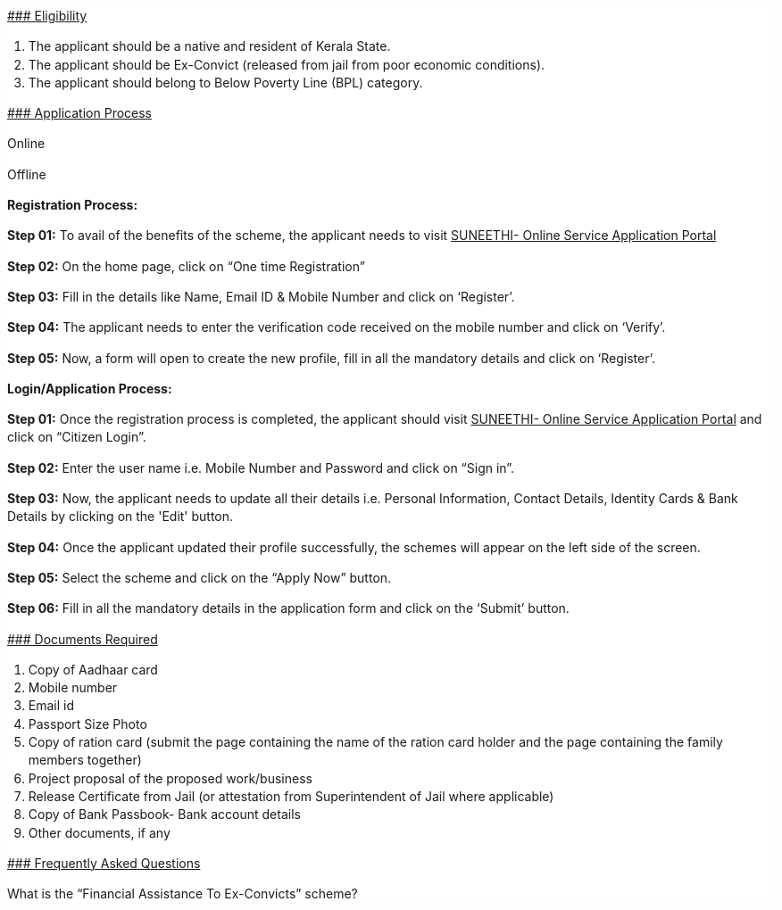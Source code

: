 [### Eligibility](https://www.myscheme.gov.in/schemes/fae-c#eligibility)

1.  The applicant should be a native and resident of Kerala State.
2.  The applicant should be Ex-Convict (released from jail from poor economic conditions).
3.  The applicant should belong to Below Poverty Line (BPL) category.

[### Application Process](https://www.myscheme.gov.in/schemes/fae-c#application-process)

Online

Offline

**Registration Process:**

**Step 01:** To avail of the benefits of the scheme, the applicant needs to visit [SUNEETHI- Online Service Application Portal](https://suneethi.sjd.kerala.gov.in/)﻿

**Step 02:** On the home page, click on “One time Registration”

**Step 03:** Fill in the details like Name, Email ID & Mobile Number and click on ‘Register’.

**Step 04:** The applicant needs to enter the verification code received on the mobile number and click on ‘Verify’.

**Step 05:** Now, a form will open to create the new profile, fill in all the mandatory details and click on ‘Register’.

**Login/Application Process:**

**Step 01:** Once the registration process is completed, the applicant should visit [SUNEETHI- Online Service Application Portal](https://suneethi.sjd.kerala.gov.in/) and click on “Citizen Login”.

**Step 02:** Enter the user name i.e. Mobile Number and Password and click on “Sign in”.

**Step 03:** Now, the applicant needs to update all their details i.e. Personal Information, Contact Details, Identity Cards & Bank Details by clicking on the 'Edit' button.

**Step 04:** Once the applicant updated their profile successfully, the schemes will appear on the left side of the screen.

**Step 05:** Select the scheme and click on the “Apply Now” button.

**Step 06:** Fill in all the mandatory details in the application form and click on the ‘Submit’ button.

[### Documents Required](https://www.myscheme.gov.in/schemes/fae-c#documents-required)

1.  Copy of Aadhaar card
2.  Mobile number
3.  Email id
4.  Passport Size Photo
5.  Copy of ration card (submit the page containing the name of the ration card holder and the page containing the family members together)
6.  Project proposal of the proposed work/business
7.  Release Certificate from Jail (or attestation from Superintendent of Jail where applicable)
8.  Copy of Bank Passbook- Bank account details
9.  Other documents, if any

[### Frequently Asked Questions](https://www.myscheme.gov.in/schemes/fae-c#faqs)

What is the “Financial Assistance To Ex-Convicts” scheme?
